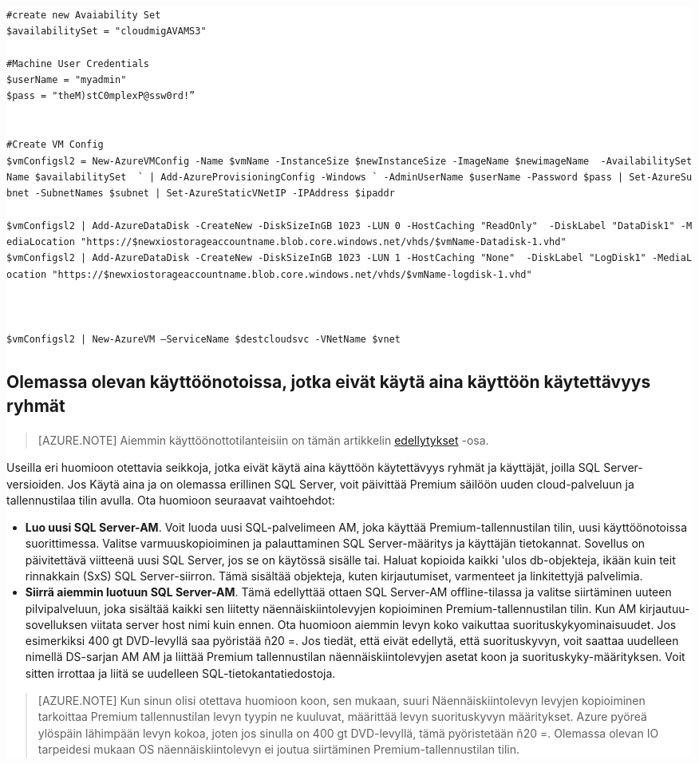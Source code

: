     #create new Avaiability Set
    $availabilitySet = "cloudmigAVAMS3"

    #Machine User Credentials
    $userName = "myadmin"
    $pass = "theM)stC0mplexP@ssw0rd!”


    #Create VM Config
    $vmConfigsl2 = New-AzureVMConfig -Name $vmName -InstanceSize $newInstanceSize -ImageName $newimageName  -AvailabilitySetName $availabilitySet  ` | Add-AzureProvisioningConfig -Windows ` -AdminUserName $userName -Password $pass | Set-AzureSubnet -SubnetNames $subnet | Set-AzureStaticVNetIP -IPAddress $ipaddr

    $vmConfigsl2 | Add-AzureDataDisk -CreateNew -DiskSizeInGB 1023 -LUN 0 -HostCaching "ReadOnly"  -DiskLabel "DataDisk1" -MediaLocation "https://$newxiostorageaccountname.blob.core.windows.net/vhds/$vmName-Datadisk-1.vhd"
    $vmConfigsl2 | Add-AzureDataDisk -CreateNew -DiskSizeInGB 1023 -LUN 1 -HostCaching "None"  -DiskLabel "LogDisk1" -MediaLocation "https://$newxiostorageaccountname.blob.core.windows.net/vhds/$vmName-logdisk-1.vhd"



    $vmConfigsl2 | New-AzureVM –ServiceName $destcloudsvc -VNetName $vnet

## <a name="existing-deployments-that-do-not-use-always-on-availability-groups"></a>Olemassa olevan käyttöönotoissa, jotka eivät käytä aina käyttöön käytettävyys ryhmät

> [AZURE.NOTE] Aiemmin käyttöönottotilanteisiin on tämän artikkelin [edellytykset](#prerequisites-for-premium-storage) -osa.

Useilla eri huomioon otettavia seikkoja, jotka eivät käytä aina käyttöön käytettävyys ryhmät ja käyttäjät, joilla SQL Server-versioiden. Jos Käytä aina ja on olemassa erillinen SQL Server, voit päivittää Premium säilöön uuden cloud-palveluun ja tallennustilaa tilin avulla. Ota huomioon seuraavat vaihtoehdot:

- **Luo uusi SQL Server-AM**. Voit luoda uusi SQL-palvelimeen AM, joka käyttää Premium-tallennustilan tilin, uusi käyttöönotoissa suorittimessa. Valitse varmuuskopioiminen ja palauttaminen SQL Server-määritys ja käyttäjän tietokannat. Sovellus on päivitettävä viitteenä uusi SQL Server, jos se on käytössä sisälle tai. Haluat kopioida kaikki 'ulos db-objekteja, ikään kuin teit rinnakkain (SxS) SQL Server-siirron. Tämä sisältää objekteja, kuten kirjautumiset, varmenteet ja linkitettyjä palvelimia.
- **Siirrä aiemmin luotuun SQL Server-AM**. Tämä edellyttää ottaen SQL Server-AM offline-tilassa ja valitse siirtäminen uuteen pilvipalveluun, joka sisältää kaikki sen liitetty näennäiskiintolevyjen kopioiminen Premium-tallennustilan tilin. Kun AM kirjautuu-sovelluksen viitata server host nimi kuin ennen. Ota huomioon aiemmin levyn koko vaikuttaa suorituskykyominaisuudet. Jos esimerkiksi 400 gt DVD-levyllä saa pyöristää ñ20 =. Jos tiedät, että eivät edellytä, että suorituskyvyn, voit saattaa uudelleen nimellä DS-sarjan AM AM ja liittää Premium tallennustilan näennäiskiintolevyjen asetat koon ja suorituskyky-määrityksen. Voit sitten irrottaa ja liitä se uudelleen SQL-tietokantatiedostoja.

> [AZURE.NOTE] Kun sinun olisi otettava huomioon koon, sen mukaan, suuri Näennäiskiintolevyn levyjen kopioiminen tarkoittaa Premium tallennustilan levyn tyypin ne kuuluvat, määrittää levyn suorituskyvyn määritykset. Azure pyöreä ylöspäin lähimpään levyn kokoa, joten jos sinulla on 400 gt DVD-levyllä, tämä pyöristetään ñ20 =. Olemassa olevan IO tarpeidesi mukaan OS näennäiskiintolevyn ei joutua siirtäminen Premium-tallennustilan tilin.


[1]: ./media/virtual-machines-windows-classic-sql-server-premium-storage/1_VNET_Portal.png
[2]: ./media/virtual-machines-windows-classic-sql-server-premium-storage/2_Diskname_Lun.png
[3]: ./media/virtual-machines-windows-classic-sql-server-premium-storage/3_Virtual_Disk_Properties.png
[4]: ./media/virtual-machines-windows-classic-sql-server-premium-storage/4_Virtual_Disk_Properties_Details.png
[5]: ./media/virtual-machines-windows-classic-sql-server-premium-storage/5_Get_Storage_Pool.png
[6]: ./media/virtual-machines-windows-classic-sql-server-premium-storage/6_Deployments_Always_On.png
[7]: ./media/virtual-machines-windows-classic-sql-server-premium-storage/7_Add_More_Secondaries.png
[8]: ./media/virtual-machines-windows-classic-sql-server-premium-storage/8_Use_Existing_Secondary_Single_Site.png
[9]: ./media/virtual-machines-windows-classic-sql-server-premium-storage/9_Use_Existing_Secondary_Multi_Site.png
[10]: ./media/virtual-machines-windows-classic-sql-server-premium-storage/9_Use_Existing_Secondary_Multi_Site_b.png
[11]: ./media/virtual-machines-windows-classic-sql-server-premium-storage/10_Appendix_01.png
[12]: ./media/virtual-machines-windows-classic-sql-server-premium-storage/10_Appendix_02.png
[13]: ./media/virtual-machines-windows-classic-sql-server-premium-storage/10_Appendix_03.png
[14]: ./media/virtual-machines-windows-classic-sql-server-premium-storage/10_Appendix_04.png
[15]: ./media/virtual-machines-windows-classic-sql-server-premium-storage/10_Appendix_05.png
[16]: ./media/virtual-machines-windows-classic-sql-server-premium-storage/10_Appendix_06.png
[17]: ./media/virtual-machines-windows-classic-sql-server-premium-storage/10_Appendix_07.png
[18]: ./media/virtual-machines-windows-classic-sql-server-premium-storage/10_Appendix_08.png
[19]: ./media/virtual-machines-windows-classic-sql-server-premium-storage/10_Appendix_09.png
[20]: ./media/virtual-machines-windows-classic-sql-server-premium-storage/10_Appendix_10.png
[21]: ./media/virtual-machines-windows-classic-sql-server-premium-storage/10_Appendix_11.png
[22]: ./media/virtual-machines-windows-classic-sql-server-premium-storage/10_Appendix_12.png
[23]: ./media/virtual-machines-windows-classic-sql-server-premium-storage/10_Appendix_13.png
[24]: ./media/virtual-machines-windows-classic-sql-server-premium-storage/10_Appendix_14.png
[25]: ./media/virtual-machines-windows-classic-sql-server-premium-storage/10_Appendix_15.png